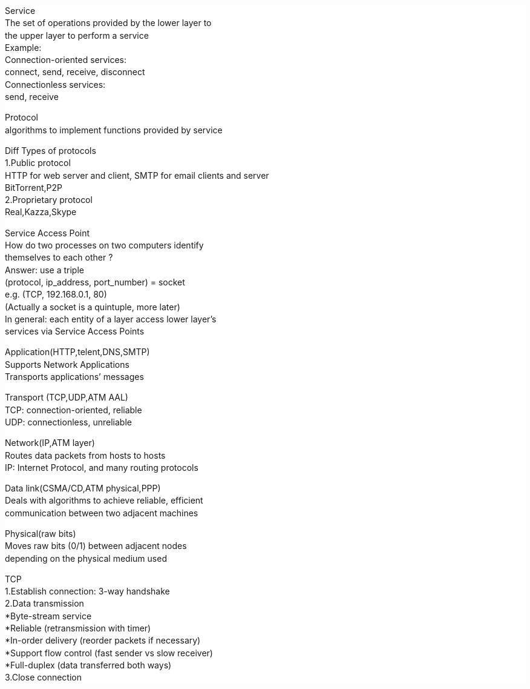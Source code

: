 Service  
The set of operations provided by the lower layer to  
the upper layer to perform a service  
Example:   
Connection-oriented services:  
connect, send, receive, disconnect  
Connectionless services:  
send, receive  
  
Protocol  
algorithms to implement functions provided by service  
  
Diff Types of protocols  
1.Public protocol  
HTTP for web server and client, SMTP for email clients and server  
BitTorrent,P2P  
2.Proprietary protocol  
Real,Kazza,Skype  
  
Service Access Point  
How do two processes on two computers identify  
themselves to each other ?  
Answer: use a triple  
(protocol, ip_address, port_number) = socket  
e.g. (TCP, 192.168.0.1, 80)  
(Actually a socket is a quintuple, more later)  
In general: each entity of a layer access lower layer’s  
services via Service Access Points  
  
Application(HTTP,telent,DNS,SMTP)  
Supports Network Applications  
Transports applications’ messages  
  
Transport (TCP,UDP,ATM AAL)  
TCP: connection-oriented, reliable  
UDP: connectionless, unreliable  
  
Network(IP,ATM layer)  
Routes data packets from hosts to hosts  
IP: Internet Protocol, and many routing protocols  
  
Data link(CSMA/CD,ATM physical,PPP)  
Deals with algorithms to achieve reliable, efficient  
communication between two adjacent machines  
  
Physical(raw bits)  
Moves raw bits (0/1) between adjacent nodes  
depending on the physical medium used  
  
TCP   
1.Establish connection: 3-way handshake  
2.Data transmission  
  *Byte-stream service  
  *Reliable (retransmission with timer)  
  *In-order delivery (reorder packets if necessary)  
  *Support flow control (fast sender vs slow receiver)  
  *Full-duplex (data transferred both ways)  
3.Close connection  
  
